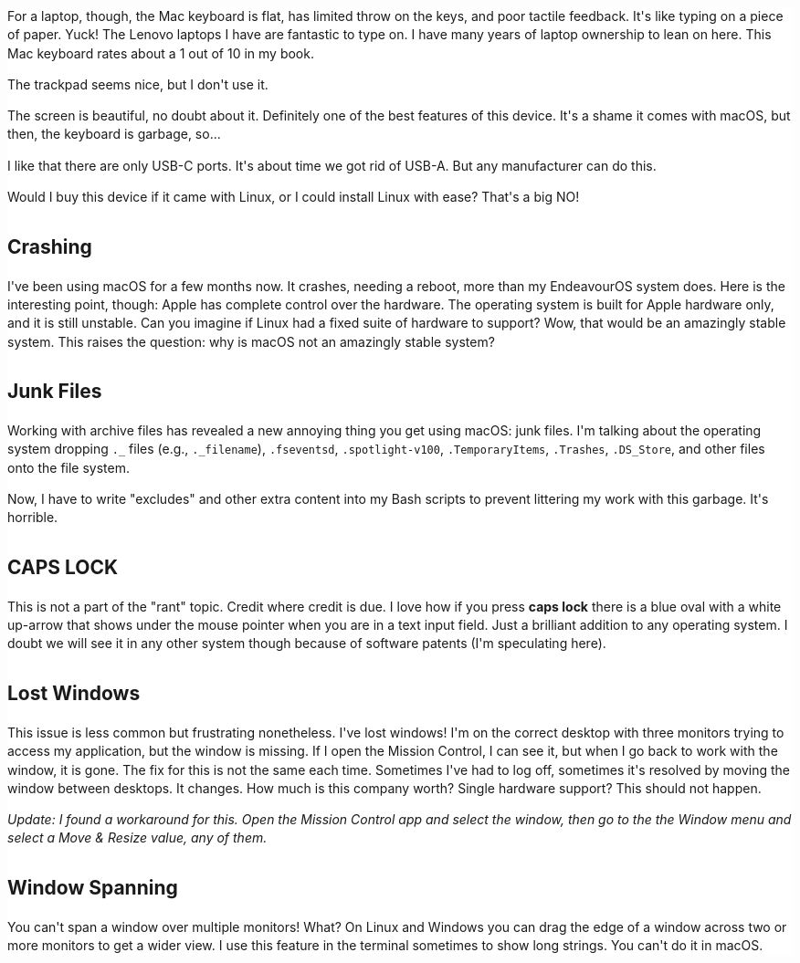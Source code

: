 For a laptop, though, the Mac keyboard is flat, has limited throw on the keys, and poor tactile feedback. It's like typing on a piece of paper. Yuck! The Lenovo laptops I have are fantastic to type on. I have many years of laptop ownership to lean on here. This Mac keyboard rates about a 1 out of 10 in my book.

The trackpad seems nice, but I don't use it.

The screen is beautiful, no doubt about it. Definitely one of the best features of this device. It's a shame it comes with macOS, but then, the keyboard is garbage, so...

I like that there are only USB-C ports. It's about time we got rid of USB-A. But any manufacturer can do this.

Would I buy this device if it came with Linux, or I could install Linux with ease? That's a big NO!

## Crashing

I've been using macOS for a few months now. It crashes, needing a reboot, more than my EndeavourOS system does. Here is the interesting point, though: Apple has complete control over the hardware. The operating system is built for Apple hardware only, and it is still unstable. Can you imagine if Linux had a fixed suite of hardware to support? Wow, that would be an amazingly stable system. This raises the question: why is macOS not an amazingly stable system?

## Junk Files

Working with archive files has revealed a new annoying thing you get using macOS: junk files. I'm talking about the operating system dropping `._` files (e.g., `._filename`), `.fseventsd`, `.spotlight-v100`, `.TemporaryItems`, `.Trashes`, `.DS_Store`, and other files onto the file system.

Now, I have to write "excludes" and other extra content into my Bash scripts to prevent littering my work with this garbage. It's horrible.

## CAPS LOCK

This is not a part of the "rant" topic. Credit where credit is due. I love how if you press **caps lock** there is a blue oval with a white up-arrow that shows under the mouse pointer when you are in a text input field. Just a brilliant addition to any operating system. I doubt we will see it in any other system though because of software patents (I'm speculating here).

## Lost Windows

This issue is less common but frustrating nonetheless. I've lost windows! I'm on the correct desktop with three monitors trying to access my application, but the window is missing. If I open the Mission Control, I can see it, but when I go back to work with the window, it is gone. The fix for this is not the same each time. Sometimes I've had to log off, sometimes it's resolved by moving the window between desktops. It changes. How much is this company worth? Single hardware support? This should not happen.

_Update: I found a workaround for this. Open the Mission Control app and select the window, then go to the the Window menu and select a Move & Resize value, any of them._

## Window Spanning

You can't span a window over multiple monitors! What? On Linux and Windows you can drag the edge of a window across two or more monitors to get a wider view. I use this feature in the terminal sometimes to show long strings. You can't do it in macOS.


